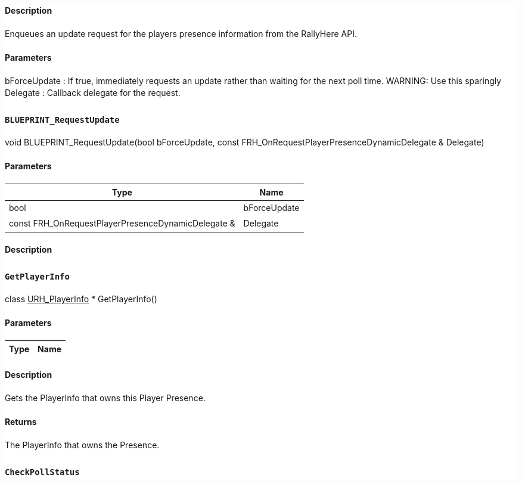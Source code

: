 #### Description

Enqueues an update request for the players presence information from the RallyHere API.


#### Parameters

bForceUpdate
: If true, immediately requests an update rather than waiting for the next poll time. WARNING: Use this sparingly 
Delegate
: Callback delegate for the request. 



### `BLUEPRINT_RequestUpdate` <a id="classURH__PlayerPresence_1a2c3c8c9dfa0005d87b61fb75f57ec7f9"></a>

void BLUEPRINT_RequestUpdate(bool bForceUpdate, const FRH_OnRequestPlayerPresenceDynamicDelegate & Delegate)

#### Parameters

| Type | Name |
|------|------|
|bool|bForceUpdate|
|const FRH_OnRequestPlayerPresenceDynamicDelegate &|Delegate|

#### Description






### `GetPlayerInfo` <a id="classURH__PlayerPresence_1aa423b5dc5ad1bb56fbba410f634a955b"></a>

class [URH_PlayerInfo](/unreal-plugins/all/classurh__playerinfo/#classURH__PlayerInfo) * GetPlayerInfo()

#### Parameters

| Type | Name |
|------|------|

#### Description

Gets the PlayerInfo that owns this Player Presence.



#### Returns
The PlayerInfo that owns the Presence. 



### `CheckPollStatus` <a id="classURH__PlayerPresence_1af4e990217a6d2e06b4ad6ee7f4188229"></a>
